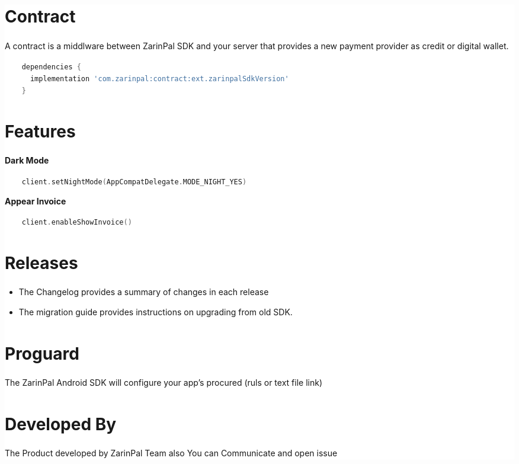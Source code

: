 Contract
========
A contract is a middlware between ZarinPal SDK and your server that provides a new payment provider as credit or digital wallet.
```gradle
    dependencies {
      implementation 'com.zarinpal:contract:ext.zarinpalSdkVersion'
    }
```    

Features
========

**Dark Mode**

```kotlin
    client.setNightMode(AppCompatDelegate.MODE_NIGHT_YES)
```    

**Appear Invoice**

```kotlin
    client.enableShowInvoice()
```    





  

Releases
========

*   The Changelog provides a summary of changes in each release
    
*   The migration guide provides instructions on upgrading from old SDK.
    

Proguard
========

The ZarinPal Android SDK will configure your app’s procured (ruls or text file link)

Developed By
============

The Product developed by ZarinPal Team also You can Communicate and open issue

